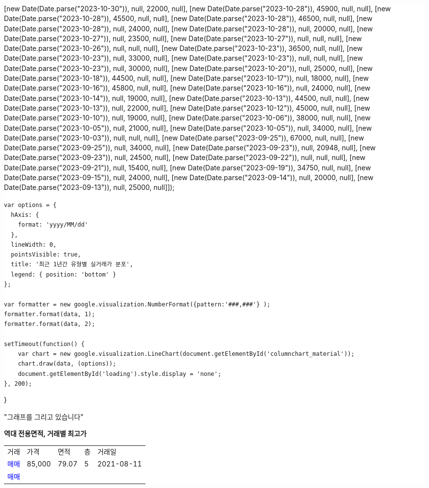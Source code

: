 [new Date(Date.parse("2023-10-30")), null, 22000, null], [new Date(Date.parse("2023-10-28")), 45900, null, null], [new Date(Date.parse("2023-10-28")), 45500, null, null], [new Date(Date.parse("2023-10-28")), 46500, null, null], [new Date(Date.parse("2023-10-28")), null, 24000, null], [new Date(Date.parse("2023-10-28")), null, 20000, null], [new Date(Date.parse("2023-10-27")), null, 23500, null], [new Date(Date.parse("2023-10-27")), null, null, null], [new Date(Date.parse("2023-10-26")), null, null, null], [new Date(Date.parse("2023-10-23")), 36500, null, null], [new Date(Date.parse("2023-10-23")), null, 33000, null], [new Date(Date.parse("2023-10-23")), null, null, null], [new Date(Date.parse("2023-10-23")), null, 30000, null], [new Date(Date.parse("2023-10-20")), null, 25000, null], [new Date(Date.parse("2023-10-18")), 44500, null, null], [new Date(Date.parse("2023-10-17")), null, 18000, null], [new Date(Date.parse("2023-10-16")), 45800, null, null], [new Date(Date.parse("2023-10-16")), null, 24000, null], [new Date(Date.parse("2023-10-14")), null, 19000, null], [new Date(Date.parse("2023-10-13")), 44500, null, null], [new Date(Date.parse("2023-10-13")), null, 22000, null], [new Date(Date.parse("2023-10-12")), 45000, null, null], [new Date(Date.parse("2023-10-10")), null, 19000, null], [new Date(Date.parse("2023-10-06")), 38000, null, null], [new Date(Date.parse("2023-10-05")), null, 21000, null], [new Date(Date.parse("2023-10-05")), null, 34000, null], [new Date(Date.parse("2023-10-03")), null, null, null], [new Date(Date.parse("2023-09-25")), 67000, null, null], [new Date(Date.parse("2023-09-25")), null, 34000, null], [new Date(Date.parse("2023-09-23")), null, 20948, null], [new Date(Date.parse("2023-09-23")), null, 24500, null], [new Date(Date.parse("2023-09-22")), null, null, null], [new Date(Date.parse("2023-09-21")), null, 15400, null], [new Date(Date.parse("2023-09-19")), 34750, null, null], [new Date(Date.parse("2023-09-15")), null, 24000, null], [new Date(Date.parse("2023-09-14")), null, 20000, null], [new Date(Date.parse("2023-09-13")), null, 25000, null]]);

    var options = {
      hAxis: {
        format: 'yyyy/MM/dd'
      },    
      lineWidth: 0,
      pointsVisible: true,    
      title: '최근 1년간 유형별 실거래가 분포',
      legend: { position: 'bottom' }
    };

    var formatter = new google.visualization.NumberFormat({pattern:'###,###'} );
    formatter.format(data, 1);
    formatter.format(data, 2);
    
    setTimeout(function() {
        var chart = new google.visualization.LineChart(document.getElementById('columnchart_material'));
        chart.draw(data, (options));
        document.getElementById('loading').style.display = 'none';
    }, 200);
  }
</script>


<div id="loading" style="z-index:20; display: block; margin-left: 0px">"그래프를 그리고 있습니다"</div>
<div id="columnchart_material" style="width: 95%; margin-left: 0px; display: block"></div>

<b>역대 전용면적, 거래별 최고가</b>
<table class="sortable">
    <tr>
      <td>거래</td>
      <td>가격</td>
      <td>면적</td>
      <td>층</td>
      <td>거래일</td>
    </tr>
        <tr>
          <td><a style="color: blue">매매</a></td>
          <td>85,000</td>
          <td>79.07</td>
          <td>5</td>
          <td>2021-08-11</td>
        </tr>            <tr>
          <td><a style="color: blue">매매</a></td>